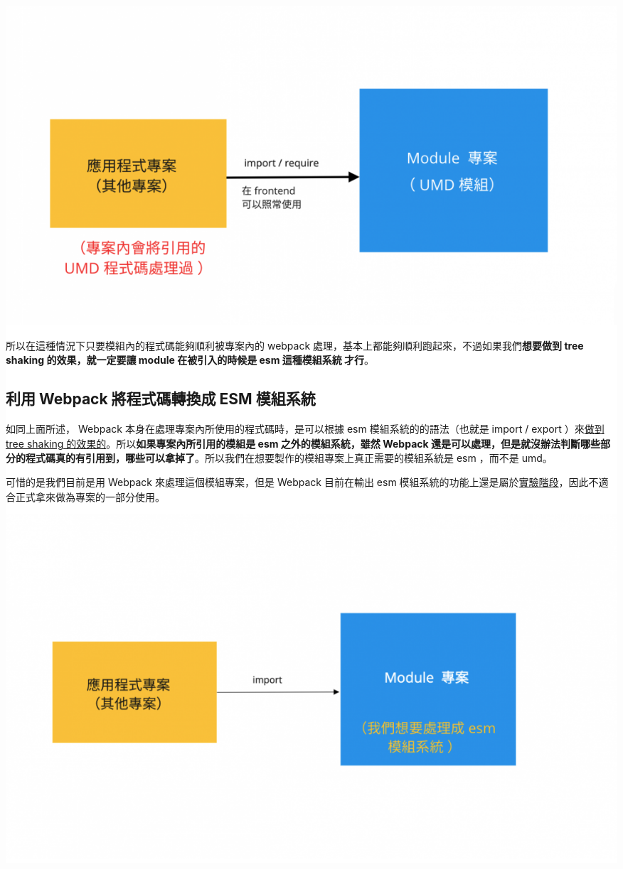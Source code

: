 ![webpack result](/_images/frontend/react-module-note-2/umd-import-example.png)

所以在這種情況下只要模組內的程式碼能夠順利被專案內的 webpack 處理，基本上都能夠順利跑起來，不過如果我們**想要做到 tree shaking 的效果，就一定要讓 module 在被引入的時候是 esm 這種模組系統 才行**。

## 利用 Webpack 將程式碼轉換成 ESM 模組系統

如同上面所述， Webpack 本身在處理專案內所使用的程式碼時，是可以根據 esm 模組系統的的語法（也就是 import / export ）來[做到 tree shaking 的效果的](https://webpack.js.org/guides/tree-shaking/)。所以**如果專案內所引用的模組是 esm 之外的模組系統，雖然 Webpack 還是可以處理，但是就沒辦法判斷哪些部分的程式碼真的有引用到，哪些可以拿掉了**。所以我們在想要製作的模組專案上真正需要的模組系統是 esm ，而不是 umd。

可惜的是我們目前是用 Webpack 來處理這個模組專案，但是 Webpack 目前在輸出 esm 模組系統的功能上還是屬於[實驗階段](https://webpack.js.org/configuration/output/#type-module)，因此不適合正式拿來做為專案的一部分使用。

![webpack result](/_images/frontend/react-module-note-2/webpack-example-esm.png)
